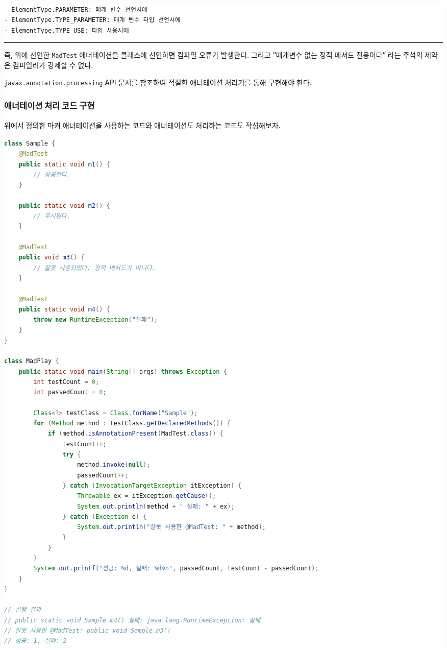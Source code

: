 	- ElementType.PARAMETER: 매개 변수 선언시에
	- ElementType.TYPE_PARAMETER: 매개 변수 타입 선언시에
	- ElementType.TYPE_USE: 타입 사용시에

___

즉, 위에 선언한 `MadTest` 애너테이션을 클래스에 선언하면 컴파일 오류가 발생한다. 그리고 “매개변수 없는 정적 메서드 전용이다” 라는 주석의 제약은 컴파일러가 강제할 수 없다. 

`javax.annotation.processing` API 문서를 참조하여 적절한 애너테이션 처리기를 통해 구현해야 한다.

### 애너테이션 처리 코드 구현

위에서 정의한 마커 애너테이션을 사용하는 코드와 애너테이션도 처리하는 코드도 작성해보자.

``` java
class Sample {
    @MadTest
    public static void m1() {
        // 성공한다.
    }

    public static void m2() {
        // 무시된다.
    }

    @MadTest
    public void m3() {
        // 잘못 사용되었다. 정적 메서드가 아니다.
    }

    @MadTest
    public static void m4() {
        throw new RuntimeException("실패");
    }
}

class MadPlay {
    public static void main(String[] args) throws Exception {
        int testCount = 0;
        int passedCount = 0;

        Class<?> testClass = Class.forName("Sample");
        for (Method method : testClass.getDeclaredMethods()) {
            if (method.isAnnotationPresent(MadTest.class)) {
                testCount++;
                try {
                    method.invoke(null);
                    passedCount++;
                } catch (InvocationTargetException itException) {
                    Throwable ex = itException.getCause();
                    System.out.println(method + " 실패: " + ex);
                } catch (Exception e) {
                    System.out.println("잘못 사용한 @MadTest: " + method);
                }
            }
        }
        System.out.printf("성공: %d, 실패: %d%n", passedCount, testCount - passedCount);
    }
}

// 실행 결과
// public static void Sample.m4() 실패: java.lang.RuntimeException: 실패
// 잘못 사용한 @MadTest: public void Sample.m3()
// 성공: 1, 실패: 2
```
